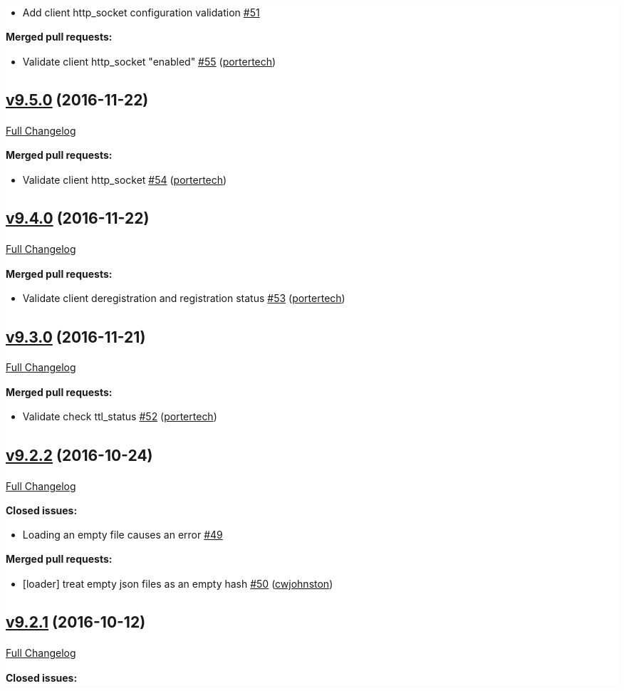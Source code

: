 - Add client http\_socket configuration validation [\#51](https://github.com/sensu/sensu-settings/issues/51)

**Merged pull requests:**

- Validate client http\_socket "enabled" [\#55](https://github.com/sensu/sensu-settings/pull/55) ([portertech](https://github.com/portertech))

## [v9.5.0](https://github.com/sensu/sensu-settings/tree/v9.5.0) (2016-11-22)
[Full Changelog](https://github.com/sensu/sensu-settings/compare/v9.4.0...v9.5.0)

**Merged pull requests:**

- Validate client http\_socket [\#54](https://github.com/sensu/sensu-settings/pull/54) ([portertech](https://github.com/portertech))

## [v9.4.0](https://github.com/sensu/sensu-settings/tree/v9.4.0) (2016-11-22)
[Full Changelog](https://github.com/sensu/sensu-settings/compare/v9.3.0...v9.4.0)

**Merged pull requests:**

- Validate client deregistration and registration status [\#53](https://github.com/sensu/sensu-settings/pull/53) ([portertech](https://github.com/portertech))

## [v9.3.0](https://github.com/sensu/sensu-settings/tree/v9.3.0) (2016-11-21)
[Full Changelog](https://github.com/sensu/sensu-settings/compare/v9.2.2...v9.3.0)

**Merged pull requests:**

- Validate check ttl\_status [\#52](https://github.com/sensu/sensu-settings/pull/52) ([portertech](https://github.com/portertech))

## [v9.2.2](https://github.com/sensu/sensu-settings/tree/v9.2.2) (2016-10-24)
[Full Changelog](https://github.com/sensu/sensu-settings/compare/v9.2.1...v9.2.2)

**Closed issues:**

- Loading an empty file causes an error [\#49](https://github.com/sensu/sensu-settings/issues/49)

**Merged pull requests:**

- \[loader\] treat empty json files as an empty hash [\#50](https://github.com/sensu/sensu-settings/pull/50) ([cwjohnston](https://github.com/cwjohnston))

## [v9.2.1](https://github.com/sensu/sensu-settings/tree/v9.2.1) (2016-10-12)
[Full Changelog](https://github.com/sensu/sensu-settings/compare/v9.2.0...v9.2.1)

**Closed issues:**
